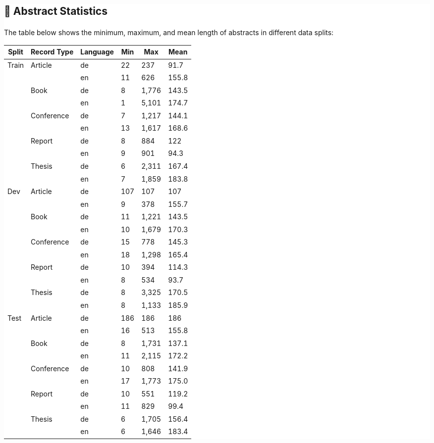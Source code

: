 
## 📝 Abstract Statistics

The table below shows the minimum, maximum, and mean length of abstracts in different data splits:

| Split  | Record Type | Language | Min | Max  | Mean  |
|--------|-------------|----------|-----|------|-------|
| Train  | Article     | de       | 22  | 237  | 91.7  |
|        |             | en       | 11  | 626  | 155.8 |
|        | Book        | de       | 8   | 1,776| 143.5 |
|        |             | en       | 1   | 5,101| 174.7 |
|        | Conference  | de       | 7   | 1,217| 144.1 |
|        |             | en       | 13  | 1,617| 168.6 |
|        | Report      | de       | 8   | 884  | 122   |
|        |             | en       | 9   | 901  | 94.3  |
|        | Thesis      | de       | 6   | 2,311| 167.4 |
|        |             | en       | 7   | 1,859| 183.8 |
| Dev    | Article     | de       | 107 | 107  | 107   |
|        |             | en       | 9   | 378  | 155.7 |
|        | Book        | de       | 11  | 1,221| 143.5 |
|        |             | en       | 10  | 1,679| 170.3 |
|        | Conference  | de       | 15  | 778  | 145.3 |
|        |             | en       | 18  | 1,298| 165.4 |
|        | Report      | de       | 10  | 394  | 114.3 |
|        |             | en       | 8   | 534  | 93.7  |
|        | Thesis      | de       | 8   | 3,325| 170.5 |
|        |             | en       | 8   | 1,133| 185.9 |
| Test   | Article     | de       | 186 | 186  | 186   |
|        |             | en       | 16  | 513  | 155.8 |
|        | Book        | de       | 8   | 1,731| 137.1 |
|        |             | en       | 11  | 2,115| 172.2 |
|        | Conference  | de       | 10  | 808  | 141.9 |
|        |             | en       | 17  | 1,773| 175.0 |
|        | Report      | de       | 10  | 551  | 119.2 |
|        |             | en       | 11  | 829  | 99.4  |
|        | Thesis      | de       | 6   | 1,705| 156.4 |
|        |             | en       | 6   | 1,646| 183.4 |
